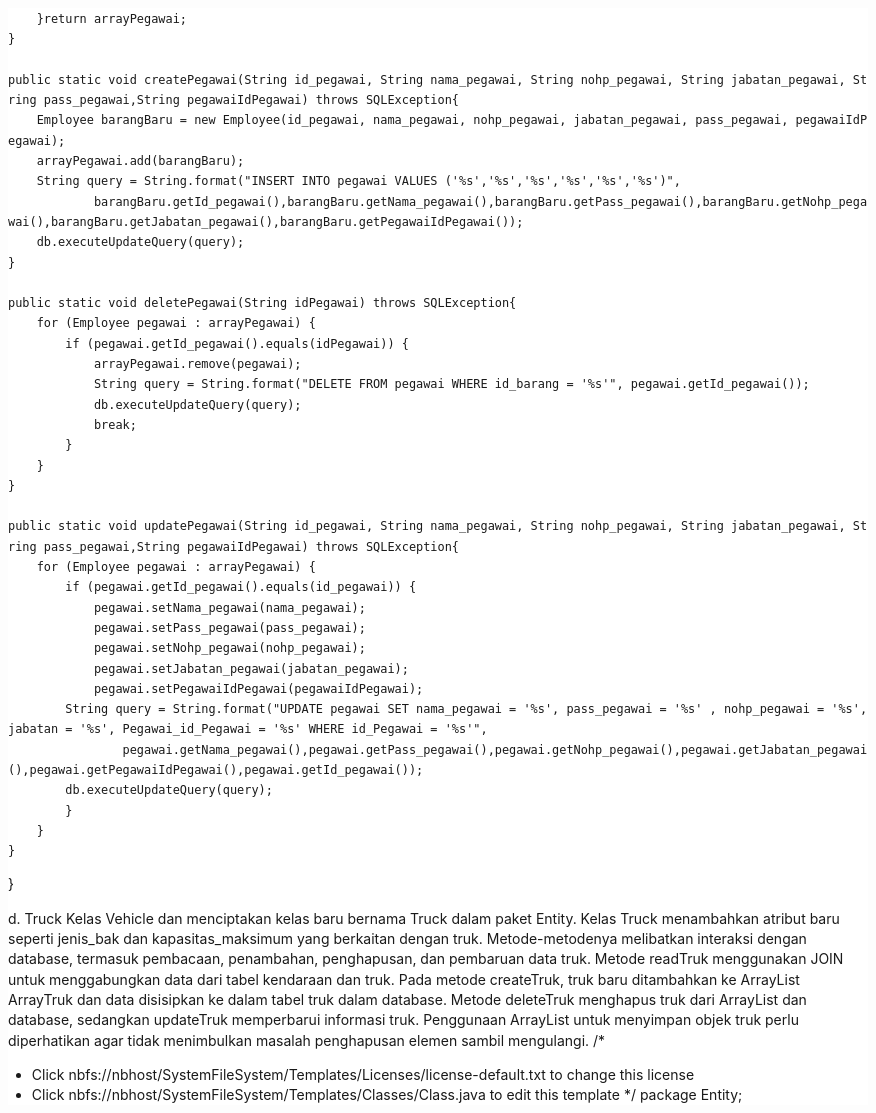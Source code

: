         }return arrayPegawai;
    }
    
    public static void createPegawai(String id_pegawai, String nama_pegawai, String nohp_pegawai, String jabatan_pegawai, String pass_pegawai,String pegawaiIdPegawai) throws SQLException{
        Employee barangBaru = new Employee(id_pegawai, nama_pegawai, nohp_pegawai, jabatan_pegawai, pass_pegawai, pegawaiIdPegawai);
        arrayPegawai.add(barangBaru);
        String query = String.format("INSERT INTO pegawai VALUES ('%s','%s','%s','%s','%s','%s')",
                barangBaru.getId_pegawai(),barangBaru.getNama_pegawai(),barangBaru.getPass_pegawai(),barangBaru.getNohp_pegawai(),barangBaru.getJabatan_pegawai(),barangBaru.getPegawaiIdPegawai());
        db.executeUpdateQuery(query);
    }
    
    public static void deletePegawai(String idPegawai) throws SQLException{
        for (Employee pegawai : arrayPegawai) {
            if (pegawai.getId_pegawai().equals(idPegawai)) {
                arrayPegawai.remove(pegawai);
                String query = String.format("DELETE FROM pegawai WHERE id_barang = '%s'", pegawai.getId_pegawai());
                db.executeUpdateQuery(query);
                break;
            }
        }
    }
    
    public static void updatePegawai(String id_pegawai, String nama_pegawai, String nohp_pegawai, String jabatan_pegawai, String pass_pegawai,String pegawaiIdPegawai) throws SQLException{
        for (Employee pegawai : arrayPegawai) {
            if (pegawai.getId_pegawai().equals(id_pegawai)) {
                pegawai.setNama_pegawai(nama_pegawai);
                pegawai.setPass_pegawai(pass_pegawai);
                pegawai.setNohp_pegawai(nohp_pegawai);
                pegawai.setJabatan_pegawai(jabatan_pegawai);
                pegawai.setPegawaiIdPegawai(pegawaiIdPegawai);
            String query = String.format("UPDATE pegawai SET nama_pegawai = '%s', pass_pegawai = '%s' , nohp_pegawai = '%s', jabatan = '%s', Pegawai_id_Pegawai = '%s' WHERE id_Pegawai = '%s'",
                    pegawai.getNama_pegawai(),pegawai.getPass_pegawai(),pegawai.getNohp_pegawai(),pegawai.getJabatan_pegawai(),pegawai.getPegawaiIdPegawai(),pegawai.getId_pegawai());
            db.executeUpdateQuery(query);
            }
        }
    }
}
 
d.	Truck
Kelas Vehicle dan menciptakan kelas baru bernama Truck dalam paket Entity. Kelas Truck menambahkan atribut baru seperti jenis_bak dan kapasitas_maksimum yang berkaitan dengan truk. Metode-metodenya melibatkan interaksi dengan database, termasuk pembacaan, penambahan, penghapusan, dan pembaruan data truk. Metode readTruk menggunakan JOIN untuk menggabungkan data dari tabel kendaraan dan truk. Pada metode createTruk, truk baru ditambahkan ke ArrayList ArrayTruk dan data disisipkan ke dalam tabel truk dalam database. Metode deleteTruk menghapus truk dari ArrayList dan database, sedangkan updateTruk memperbarui informasi truk. Penggunaan ArrayList untuk menyimpan objek truk perlu diperhatikan agar tidak menimbulkan masalah penghapusan elemen sambil mengulangi.
/*
 * Click nbfs://nbhost/SystemFileSystem/Templates/Licenses/license-default.txt to change this license
 * Click nbfs://nbhost/SystemFileSystem/Templates/Classes/Class.java to edit this template
 */
package Entity;
